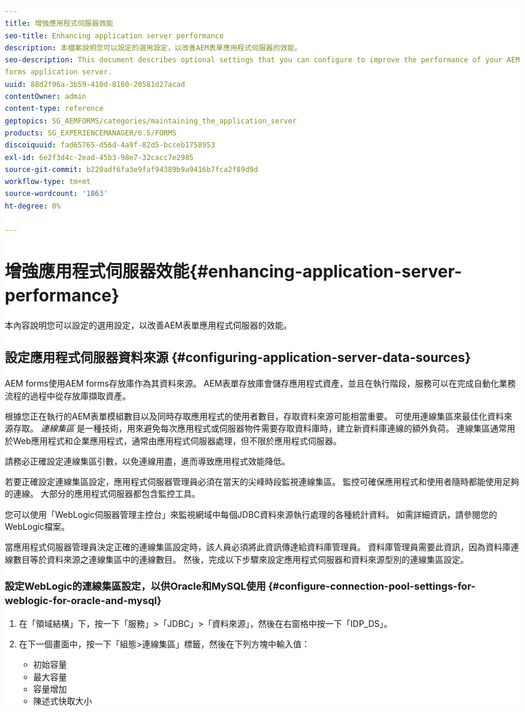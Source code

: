 ```yaml
---
title: 增強應用程式伺服器效能
seo-title: Enhancing application server performance
description: 本檔案說明您可以設定的選用設定，以改善AEM表單應用程式伺服器的效能。
seo-description: This document describes optional settings that you can configure to improve the performance of your AEM forms application server.
uuid: 88d2f96a-3b59-410d-8160-20581d27acad
contentOwner: admin
content-type: reference
geptopics: SG_AEMFORMS/categories/maintaining_the_application_server
products: SG_EXPERIENCEMANAGER/6.5/FORMS
discoiquuid: fad65765-d56d-4a9f-82d5-bcceb1758953
exl-id: 6e2f3d4c-2ead-45b3-98e7-32cacc7e2985
source-git-commit: b220adf6fa3e9faf94389b9a9416b7fca2f89d9d
workflow-type: tm+mt
source-wordcount: '1863'
ht-degree: 0%

---
```


# 增強應用程式伺服器效能{#enhancing-application-server-performance}

本內容說明您可以設定的選用設定，以改善AEM表單應用程式伺服器的效能。

## 設定應用程式伺服器資料來源 {#configuring-application-server-data-sources}

AEM forms使用AEM forms存放庫作為其資料來源。 AEM表單存放庫會儲存應用程式資產，並且在執行階段，服務可以在完成自動化業務流程的過程中從存放庫擷取資產。

根據您正在執行的AEM表單模組數目以及同時存取應用程式的使用者數目，存取資料來源可能相當重要。 可使用連線集區來最佳化資料來源存取。 *連線集區* 是一種技術，用來避免每次應用程式或伺服器物件需要存取資料庫時，建立新資料庫連線的額外負荷。 連線集區通常用於Web應用程式和企業應用程式，通常由應用程式伺服器處理，但不限於應用程式伺服器。

請務必正確設定連線集區引數，以免連線用盡，進而導致應用程式效能降低。

若要正確設定連線集區設定，應用程式伺服器管理員必須在當天的尖峰時段監視連線集區。 監控可確保應用程式和使用者隨時都能使用足夠的連線。 大部分的應用程式伺服器都包含監控工具。

您可以使用「WebLogic伺服器管理主控台」來監視網域中每個JDBC資料來源執行處理的各種統計資料。 如需詳細資訊，請參閱您的WebLogic檔案。

當應用程式伺服器管理員決定正確的連線集區設定時，該人員必須將此資訊傳達給資料庫管理員。 資料庫管理員需要此資訊，因為資料庫連線數目等於資料來源之連線集區中的連線數目。 然後，完成以下步驟來設定應用程式伺服器和資料來源型別的連線集區設定。

### 設定WebLogic的連線集區設定，以供Oracle和MySQL使用 {#configure-connection-pool-settings-for-weblogic-for-oracle-and-mysql}

1. 在「領域結構」下，按一下「服務」>「JDBC」>「資料來源」，然後在右窗格中按一下「IDP_DS」。
1. 在下一個畫面中，按一下「組態>連線集區」標籤，然後在下列方塊中輸入值：

   * 初始容量
   * 最大容量
   * 容量增加
   * 陳述式快取大小
